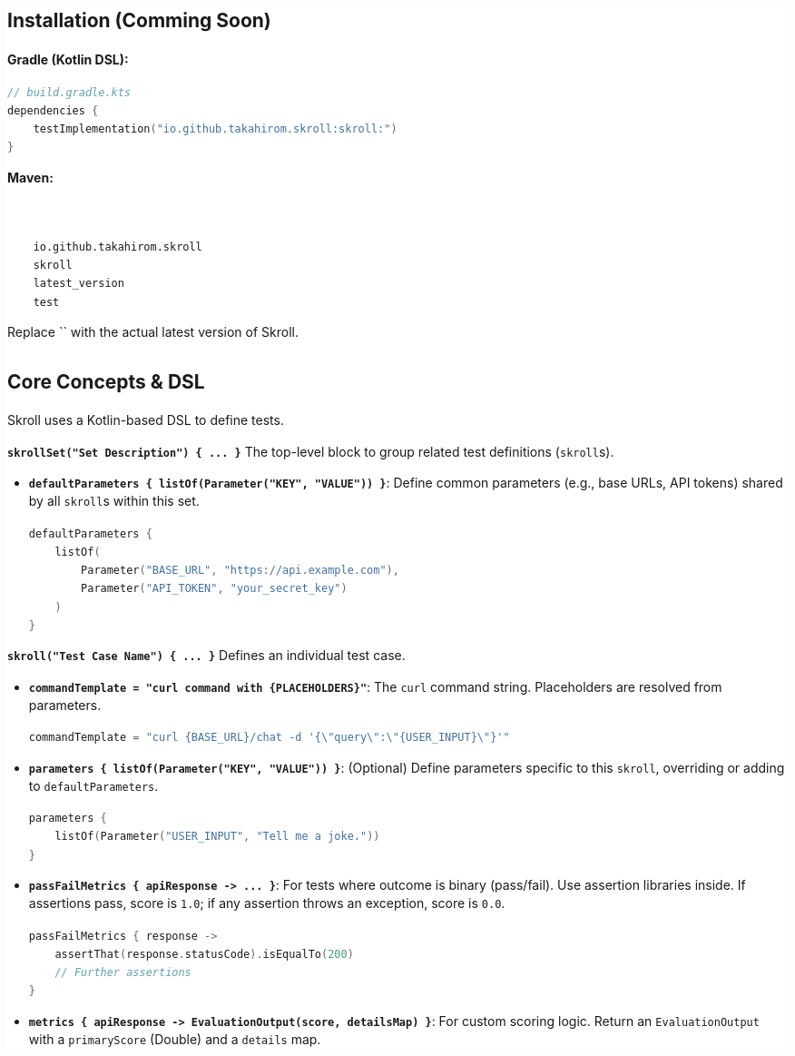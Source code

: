 ## Installation (Comming Soon)

**Gradle (Kotlin DSL):**
```kotlin
// build.gradle.kts
dependencies {
    testImplementation("io.github.takahirom.skroll:skroll:")
}
```

**Maven:**
```xml


    io.github.takahirom.skroll
    skroll
    latest_version
    test

```
Replace `` with the actual latest version of Skroll.

## Core Concepts & DSL

Skroll uses a Kotlin-based DSL to define tests.

**`skrollSet("Set Description") { ... }`**
The top-level block to group related test definitions (`skroll`s).
*   **`defaultParameters { listOf(Parameter("KEY", "VALUE")) }`**:
    Define common parameters (e.g., base URLs, API tokens) shared by all `skroll`s within this set.
    ```kotlin
    defaultParameters {
        listOf(
            Parameter("BASE_URL", "https://api.example.com"),
            Parameter("API_TOKEN", "your_secret_key")
        )
    }
    ```

**`skroll("Test Case Name") { ... }`**
Defines an individual test case.
*   **`commandTemplate = "curl command with {PLACEHOLDERS}"`**:
    The `curl` command string. Placeholders are resolved from parameters.
    ```kotlin
    commandTemplate = "curl {BASE_URL}/chat -d '{\"query\":\"{USER_INPUT}\"}'"
    ```
*   **`parameters { listOf(Parameter("KEY", "VALUE")) }`**: (Optional)
    Define parameters specific to this `skroll`, overriding or adding to `defaultParameters`.
    ```kotlin
    parameters {
        listOf(Parameter("USER_INPUT", "Tell me a joke."))
    }
    ```
*   **`passFailMetrics { apiResponse -> ... }`**:
    For tests where outcome is binary (pass/fail). Use assertion libraries inside. If assertions pass, score is `1.0`; if any assertion throws an exception, score is `0.0`.
    ```kotlin
    passFailMetrics { response ->
        assertThat(response.statusCode).isEqualTo(200)
        // Further assertions
    }
    ```
*   **`metrics { apiResponse -> EvaluationOutput(score, detailsMap) }`**:
    For custom scoring logic. Return an `EvaluationOutput` with a `primaryScore` (Double) and a `details` map.